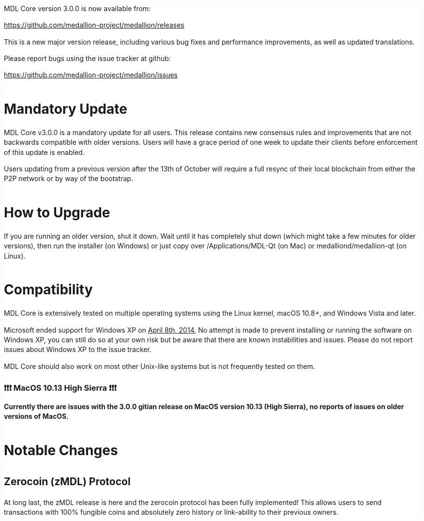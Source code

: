 MDL Core version 3.0.0 is now available from:

  <https://github.com/medallion-project/medallion/releases>

This is a new major version release, including various bug fixes and
performance improvements, as well as updated translations.

Please report bugs using the issue tracker at github:

  <https://github.com/medallion-project/medallion/issues>

Mandatory Update
==============

MDL Core v3.0.0 is a mandatory update for all users. This release contains new consensus rules and improvements that are not backwards compatible with older versions. Users will have a grace period of one week to update their clients before enforcement of this update is enabled.

Users updating from a previous version after the 13th of October will require a full resync of their local blockchain from either the P2P network or by way of the bootstrap.

How to Upgrade
==============

If you are running an older version, shut it down. Wait until it has completely shut down (which might take a few minutes for older versions), then run the installer (on Windows) or just copy over /Applications/MDL-Qt (on Mac) or medalliond/medallion-qt (on Linux).

Compatibility
==============

MDL Core is extensively tested on multiple operating systems using
the Linux kernel, macOS 10.8+, and Windows Vista and later.

Microsoft ended support for Windows XP on [April 8th, 2014](https://www.microsoft.com/en-us/WindowsForBusiness/end-of-xp-support),
No attempt is made to prevent installing or running the software on Windows XP, you
can still do so at your own risk but be aware that there are known instabilities and issues.
Please do not report issues about Windows XP to the issue tracker.

MDL Core should also work on most other Unix-like systems but is not
frequently tested on them.

### :exclamation::exclamation::exclamation: MacOS 10.13 High Sierra :exclamation::exclamation::exclamation:

**Currently there are issues with the 3.0.0 gitian release on MacOS version 10.13 (High Sierra), no reports of issues on older versions of MacOS.**


Notable Changes
===============

Zerocoin (zMDL) Protocol
---------------------

At long last, the zMDL release is here and the zerocoin protocol has been fully implemented! This allows users to send transactions with 100% fungible coins and absolutely zero history or link-ability to their previous owners.
